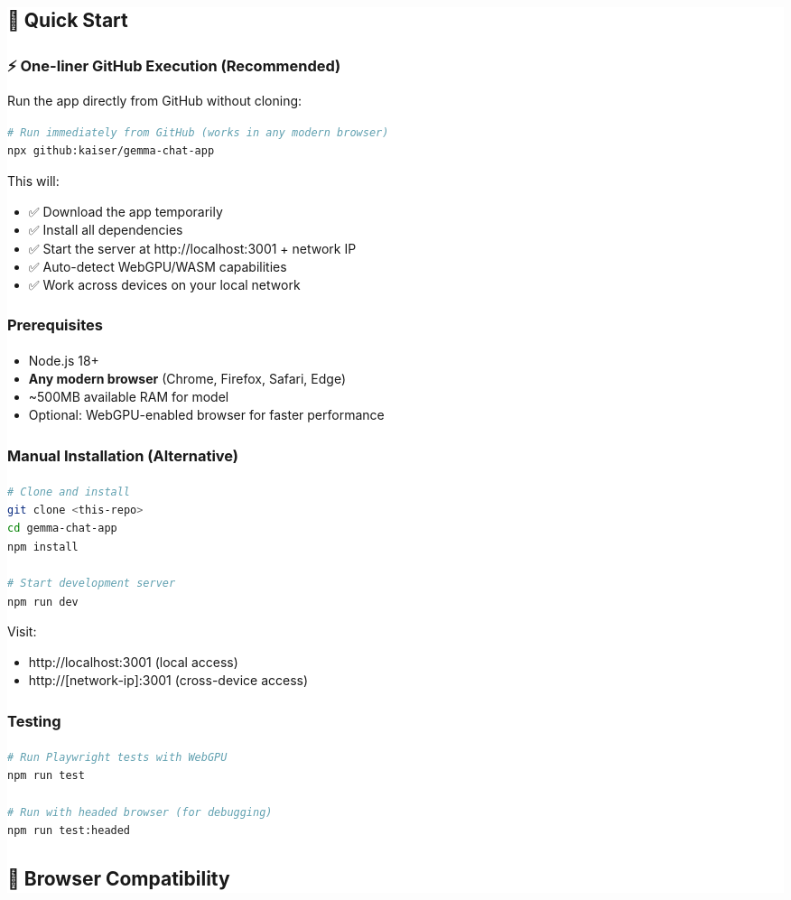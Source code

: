 ## 🚀 Quick Start

### ⚡ One-liner GitHub Execution (Recommended)

Run the app directly from GitHub without cloning:

```bash
# Run immediately from GitHub (works in any modern browser)
npx github:kaiser/gemma-chat-app
```

This will:
- ✅ Download the app temporarily  
- ✅ Install all dependencies
- ✅ Start the server at http://localhost:3001 + network IP
- ✅ Auto-detect WebGPU/WASM capabilities
- ✅ Work across devices on your local network

### Prerequisites

- Node.js 18+ 
- **Any modern browser** (Chrome, Firefox, Safari, Edge)
- ~500MB available RAM for model
- Optional: WebGPU-enabled browser for faster performance

### Manual Installation (Alternative)

```bash
# Clone and install
git clone <this-repo>
cd gemma-chat-app
npm install

# Start development server
npm run dev
```

Visit: 
- http://localhost:3001 (local access)
- http://[network-ip]:3001 (cross-device access)

### Testing

```bash
# Run Playwright tests with WebGPU
npm run test

# Run with headed browser (for debugging)
npm run test:headed
```

## 🎯 Browser Compatibility
